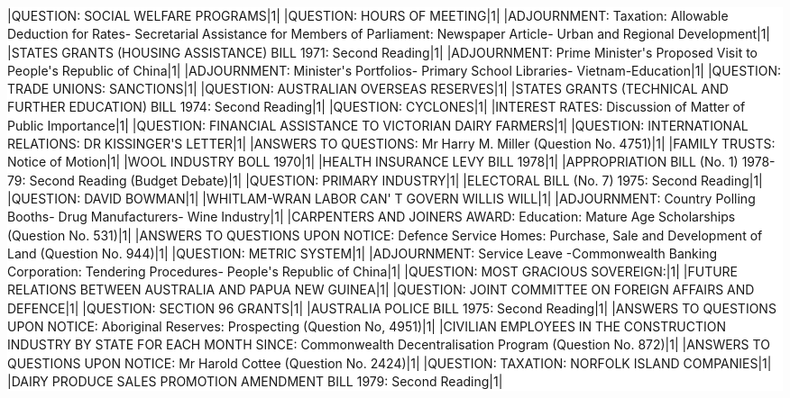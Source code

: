 |QUESTION: SOCIAL WELFARE PROGRAMS|1|
|QUESTION: HOURS OF MEETING|1|
|ADJOURNMENT: Taxation: Allowable Deduction for Rates- Secretarial Assistance for Members of Parliament: Newspaper Article- Urban and Regional Development|1|
|STATES GRANTS (HOUSING ASSISTANCE) BILL 1971: Second Reading|1|
|ADJOURNMENT: Prime Minister's Proposed Visit to People's Republic of China|1|
|ADJOURNMENT: Minister's Portfolios- Primary School Libraries- Vietnam-Education|1|
|QUESTION: TRADE UNIONS: SANCTIONS|1|
|QUESTION: AUSTRALIAN OVERSEAS RESERVES|1|
|STATES GRANTS (TECHNICAL AND FURTHER EDUCATION) BILL 1974: Second Reading|1|
|QUESTION: CYCLONES|1|
|INTEREST RATES: Discussion of Matter of Public Importance|1|
|QUESTION: FINANCIAL ASSISTANCE TO VICTORIAN DAIRY FARMERS|1|
|QUESTION: INTERNATIONAL RELATIONS: DR KISSINGER'S LETTER|1|
|ANSWERS TO QUESTIONS: Mr Harry M. Miller (Question No. 4751)|1|
|FAMILY TRUSTS: Notice of Motion|1|
|WOOL INDUSTRY BOLL 1970|1|
|HEALTH INSURANCE LEVY BILL 1978|1|
|APPROPRIATION BILL (No. 1) 1978-79: Second Reading (Budget Debate)|1|
|QUESTION: PRIMARY INDUSTRY|1|
|ELECTORAL BILL (No. 7) 1975: Second Reading|1|
|QUESTION: DAVID BOWMAN|1|
|WHITLAM-WRAN LABOR CAN' T GOVERN WILLIS WILL|1|
|ADJOURNMENT: Country Polling Booths- Drug Manufacturers- Wine Industry|1|
|CARPENTERS AND JOINERS AWARD: Education: Mature Age Scholarships (Question No. 531)|1|
|ANSWERS TO QUESTIONS UPON NOTICE: Defence Service Homes: Purchase, Sale and Development of Land (Question No. 944)|1|
|QUESTION: METRIC SYSTEM|1|
|ADJOURNMENT: Service Leave -Commonwealth Banking Corporation: Tendering Procedures- People's Republic of China|1|
|QUESTION: MOST GRACIOUS SOVEREIGN:|1|
|FUTURE RELATIONS BETWEEN AUSTRALIA AND PAPUA NEW GUINEA|1|
|QUESTION: JOINT COMMITTEE ON FOREIGN AFFAIRS AND DEFENCE|1|
|QUESTION: SECTION 96 GRANTS|1|
|AUSTRALIA POLICE BILL 1975: Second Reading|1|
|ANSWERS TO QUESTIONS UPON NOTICE: Aboriginal Reserves: Prospecting (Question No, 4951)|1|
|CIVILIAN EMPLOYEES IN THE CONSTRUCTION INDUSTRY BY STATE FOR EACH MONTH SINCE: Commonwealth Decentralisation Program (Question No. 872)|1|
|ANSWERS TO QUESTIONS UPON NOTICE: Mr Harold Cottee (Question No. 2424)|1|
|QUESTION: TAXATION: NORFOLK ISLAND COMPANIES|1|
|DAIRY PRODUCE SALES PROMOTION AMENDMENT BILL 1979: Second Reading|1|